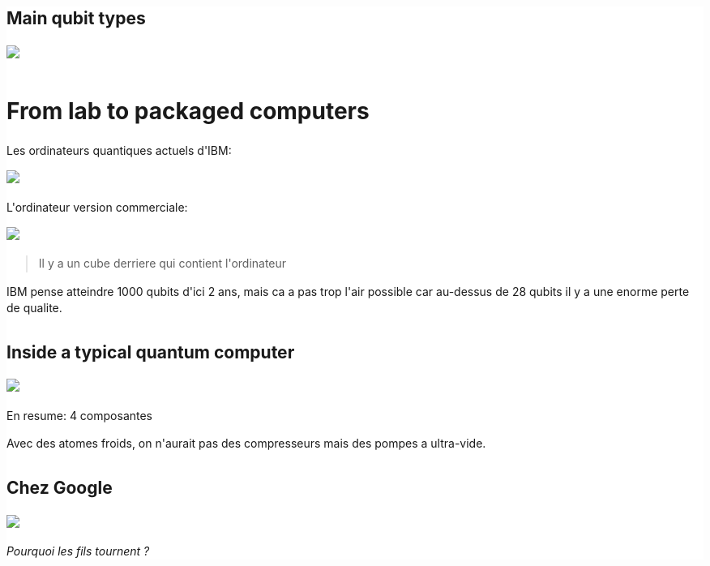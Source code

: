 

## Main qubit types



![](https://i.imgur.com/5LfK2lw.png)



# From lab to packaged computers



Les ordinateurs quantiques actuels d'IBM:



![](https://i.imgur.com/ourihch.png)



L'ordinateur version commerciale:



![](https://i.imgur.com/TGDouPp.png)

> Il y a un cube derriere qui contient l'ordinateur



IBM pense atteindre $1000$ qubits d'ici 2 ans, mais ca a pas trop l'air possible car au-dessus de $28$ qubits il y a une enorme perte de qualite.



## Inside a typical quantum computer



![](https://i.imgur.com/JLlYQaX.png)





En resume: 4 composantes



Avec des atomes froids, on n'aurait pas des compresseurs mais des pompes a ultra-vide.



## Chez Google



![](https://i.imgur.com/DJlYR8A.jpg)



*Pourquoi les fils tournent ?*
